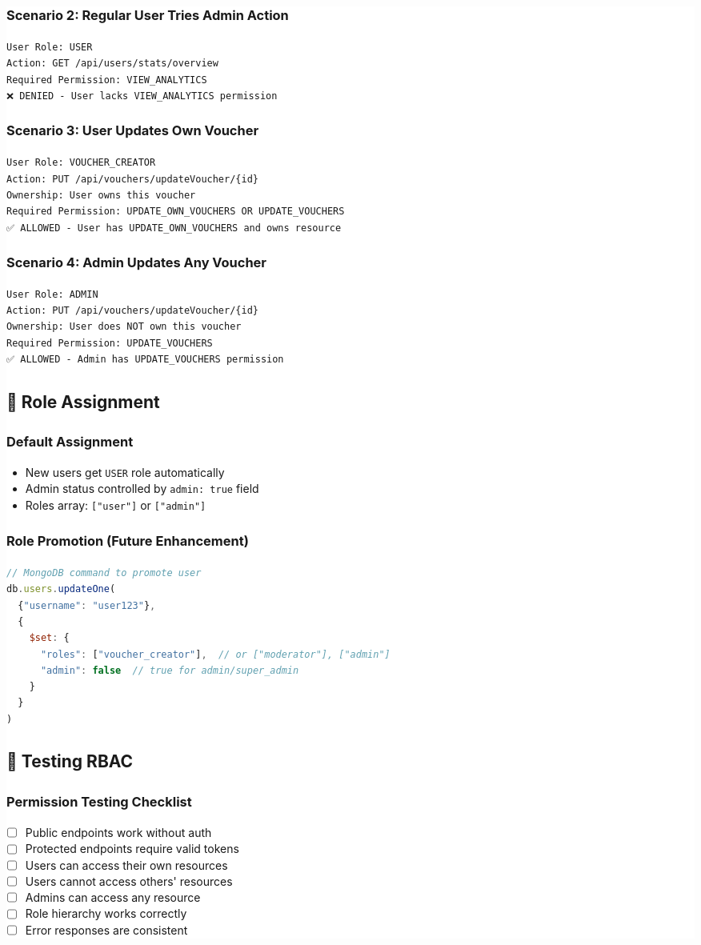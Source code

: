 ### Scenario 2: Regular User Tries Admin Action
```
User Role: USER  
Action: GET /api/users/stats/overview
Required Permission: VIEW_ANALYTICS
❌ DENIED - User lacks VIEW_ANALYTICS permission
```

### Scenario 3: User Updates Own Voucher
```
User Role: VOUCHER_CREATOR
Action: PUT /api/vouchers/updateVoucher/{id}
Ownership: User owns this voucher
Required Permission: UPDATE_OWN_VOUCHERS OR UPDATE_VOUCHERS
✅ ALLOWED - User has UPDATE_OWN_VOUCHERS and owns resource
```

### Scenario 4: Admin Updates Any Voucher  
```
User Role: ADMIN
Action: PUT /api/vouchers/updateVoucher/{id}  
Ownership: User does NOT own this voucher
Required Permission: UPDATE_VOUCHERS
✅ ALLOWED - Admin has UPDATE_VOUCHERS permission
```

## 🔄 Role Assignment

### Default Assignment
- New users get `USER` role automatically
- Admin status controlled by `admin: true` field
- Roles array: `["user"]` or `["admin"]`

### Role Promotion (Future Enhancement)
```javascript
// MongoDB command to promote user
db.users.updateOne(
  {"username": "user123"},
  {
    $set: {
      "roles": ["voucher_creator"],  // or ["moderator"], ["admin"]
      "admin": false  // true for admin/super_admin
    }
  }
)
```

## 🎯 Testing RBAC

### Permission Testing Checklist
- [ ] Public endpoints work without auth
- [ ] Protected endpoints require valid tokens  
- [ ] Users can access their own resources
- [ ] Users cannot access others' resources
- [ ] Admins can access any resource
- [ ] Role hierarchy works correctly
- [ ] Error responses are consistent
